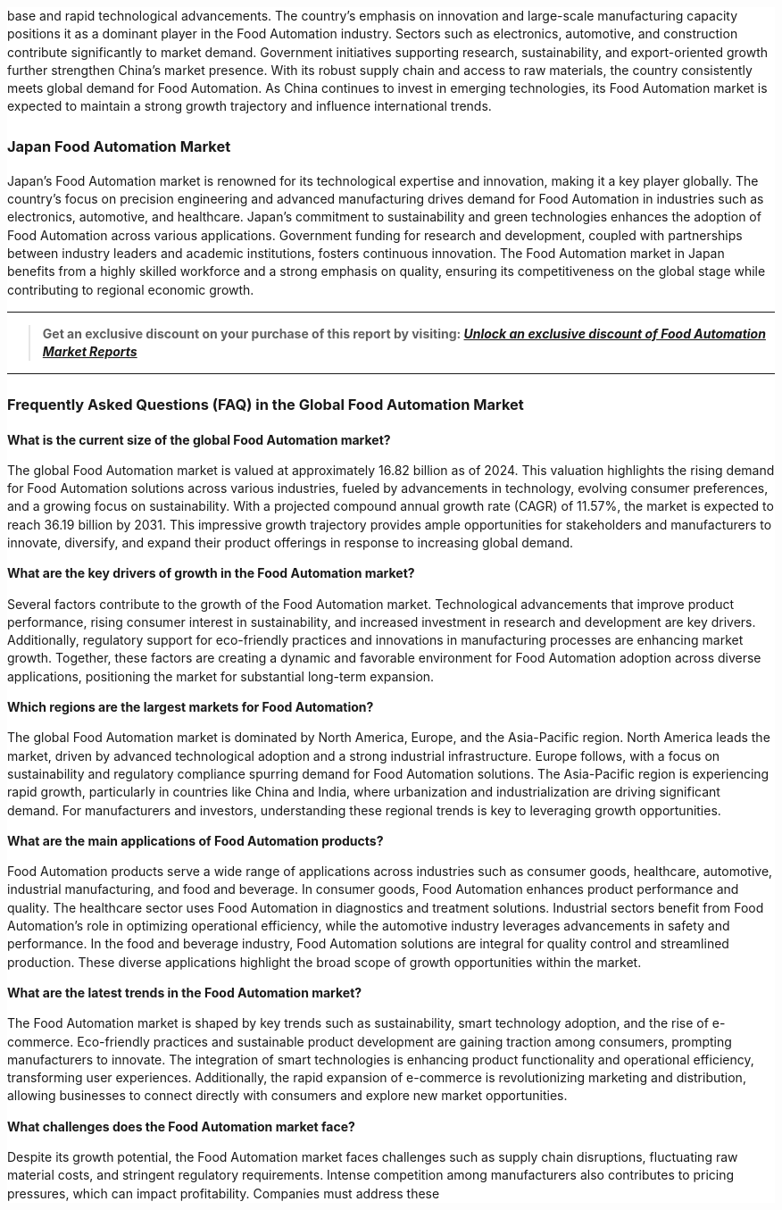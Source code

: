 base and rapid technological advancements. The country&rsquo;s emphasis on innovation and large-scale manufacturing capacity positions it as a dominant player in the Food Automation industry. Sectors such as electronics, automotive, and construction contribute significantly to market demand. Government initiatives supporting research, sustainability, and export-oriented growth further strengthen China&rsquo;s market presence. With its robust supply chain and access to raw materials, the country consistently meets global demand for Food Automation. As China continues to invest in emerging technologies, its Food Automation market is expected to maintain a strong growth trajectory and influence international trends.</p><h3>Japan Food Automation Market</h3><p>Japan&rsquo;s Food Automation market is renowned for its technological expertise and innovation, making it a key player globally. The country&rsquo;s focus on precision engineering and advanced manufacturing drives demand for Food Automation in industries such as electronics, automotive, and healthcare. Japan&rsquo;s commitment to sustainability and green technologies enhances the adoption of Food Automation across various applications. Government funding for research and development, coupled with partnerships between industry leaders and academic institutions, fosters continuous innovation. The Food Automation market in Japan benefits from a highly skilled workforce and a strong emphasis on quality, ensuring its competitiveness on the global stage while contributing to regional economic growth.</p><hr /><blockquote><p><strong>Get an exclusive discount on your purchase of this report by visiting: <em><a href="://marketresearchpulse.com/ask-for-discount/1027?utm_source=Github&amp;utm_medium=0111">Unlock an exclusive discount of Food Automation Market Reports</a></em>&nbsp;</strong></p></blockquote><hr /><h3>Frequently Asked Questions (FAQ) in the Global Food Automation Market</h3><p><strong>What is the current size of the global Food Automation market?</strong></p><p>The global Food Automation market is valued at approximately 16.82 billion as of 2024. This valuation highlights the rising demand for Food Automation solutions across various industries, fueled by advancements in technology, evolving consumer preferences, and a growing focus on sustainability. With a projected compound annual growth rate (CAGR) of 11.57%, the market is expected to reach 36.19 billion by 2031. This impressive growth trajectory provides ample opportunities for stakeholders and manufacturers to innovate, diversify, and expand their product offerings in response to increasing global demand.</p><p><strong>What are the key drivers of growth in the Food Automation market?</strong></p><p>Several factors contribute to the growth of the Food Automation market. Technological advancements that improve product performance, rising consumer interest in sustainability, and increased investment in research and development are key drivers. Additionally, regulatory support for eco-friendly practices and innovations in manufacturing processes are enhancing market growth. Together, these factors are creating a dynamic and favorable environment for Food Automation adoption across diverse applications, positioning the market for substantial long-term expansion.</p><p><strong>Which regions are the largest markets for Food Automation?</strong></p><p>The global Food Automation market is dominated by North America, Europe, and the Asia-Pacific region. North America leads the market, driven by advanced technological adoption and a strong industrial infrastructure. Europe follows, with a focus on sustainability and regulatory compliance spurring demand for Food Automation solutions. The Asia-Pacific region is experiencing rapid growth, particularly in countries like China and India, where urbanization and industrialization are driving significant demand. For manufacturers and investors, understanding these regional trends is key to leveraging growth opportunities.</p><p><strong>What are the main applications of Food Automation products?</strong></p><p>Food Automation products serve a wide range of applications across industries such as consumer goods, healthcare, automotive, industrial manufacturing, and food and beverage. In consumer goods, Food Automation enhances product performance and quality. The healthcare sector uses Food Automation in diagnostics and treatment solutions. Industrial sectors benefit from Food Automation&rsquo;s role in optimizing operational efficiency, while the automotive industry leverages advancements in safety and performance. In the food and beverage industry, Food Automation solutions are integral for quality control and streamlined production. These diverse applications highlight the broad scope of growth opportunities within the market.</p><p><strong>What are the latest trends in the Food Automation market?</strong></p><p>The Food Automation market is shaped by key trends such as sustainability, smart technology adoption, and the rise of e-commerce. Eco-friendly practices and sustainable product development are gaining traction among consumers, prompting manufacturers to innovate. The integration of smart technologies is enhancing product functionality and operational efficiency, transforming user experiences. Additionally, the rapid expansion of e-commerce is revolutionizing marketing and distribution, allowing businesses to connect directly with consumers and explore new market opportunities.</p><p><strong>What challenges does the Food Automation market face?</strong></p><p>Despite its growth potential, the Food Automation market faces challenges such as supply chain disruptions, fluctuating raw material costs, and stringent regulatory requirements. Intense competition among manufacturers also contributes to pricing pressures, which can impact profitability. Companies must address these